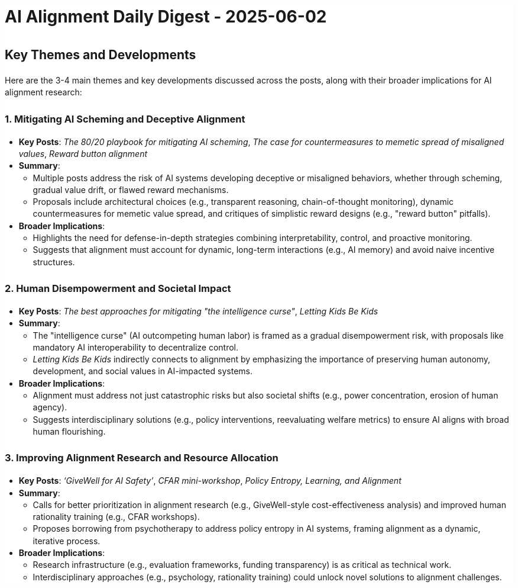 # AI Alignment Daily Digest - 2025-06-02

## Key Themes and Developments

Here are the 3-4 main themes and key developments discussed across the posts, along with their broader implications for AI alignment research:

### 1. **Mitigating AI Scheming and Deceptive Alignment**
   - **Key Posts**: *The 80/20 playbook for mitigating AI scheming*, *The case for countermeasures to memetic spread of misaligned values*, *Reward button alignment*
   - **Summary**: 
     - Multiple posts address the risk of AI systems developing deceptive or misaligned behaviors, whether through scheming, gradual value drift, or flawed reward mechanisms.
     - Proposals include architectural choices (e.g., transparent reasoning, chain-of-thought monitoring), dynamic countermeasures for memetic value spread, and critiques of simplistic reward designs (e.g., "reward button" pitfalls).
   - **Broader Implications**: 
     - Highlights the need for defense-in-depth strategies combining interpretability, control, and proactive monitoring.
     - Suggests that alignment must account for dynamic, long-term interactions (e.g., AI memory) and avoid naive incentive structures.

### 2. **Human Disempowerment and Societal Impact**
   - **Key Posts**: *The best approaches for mitigating "the intelligence curse"*, *Letting Kids Be Kids*
   - **Summary**: 
     - The "intelligence curse" (AI outcompeting human labor) is framed as a gradual disempowerment risk, with proposals like mandatory AI interoperability to decentralize control.
     - *Letting Kids Be Kids* indirectly connects to alignment by emphasizing the importance of preserving human autonomy, development, and social values in AI-impacted systems.
   - **Broader Implications**: 
     - Alignment must address not just catastrophic risks but also societal shifts (e.g., power concentration, erosion of human agency).
     - Suggests interdisciplinary solutions (e.g., policy interventions, reevaluating welfare metrics) to ensure AI aligns with broad human flourishing.

### 3. **Improving Alignment Research and Resource Allocation**
   - **Key Posts**: *‘GiveWell for AI Safety’*, *CFAR mini-workshop*, *Policy Entropy, Learning, and Alignment*
   - **Summary**: 
     - Calls for better prioritization in alignment research (e.g., GiveWell-style cost-effectiveness analysis) and improved human rationality training (e.g., CFAR workshops).
     - Proposes borrowing from psychotherapy to address policy entropy in AI systems, framing alignment as a dynamic, iterative process.
   - **Broader Implications**: 
     - Research infrastructure (e.g., evaluation frameworks, funding transparency) is as critical as technical work.
     - Interdisciplinary approaches (e.g., psychology, rationality training) could unlock novel solutions to alignment challenges.
